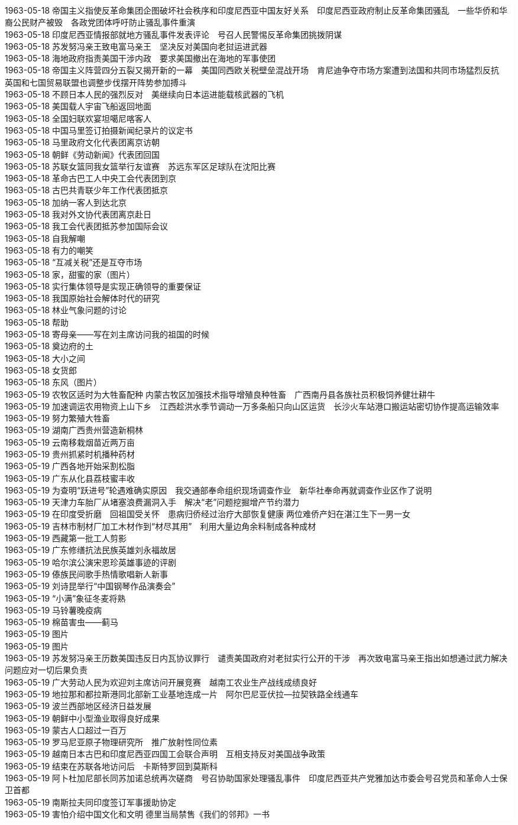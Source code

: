 1963-05-18 帝国主义指使反革命集团企图破坏社会秩序和印度尼西亚中国友好关系　印度尼西亚政府制止反革命集团骚乱　一些华侨和华裔公民财产被毁　各政党团体呼吁防止骚乱事件重演  
1963-05-18 印度尼西亚情报部就地方骚乱事件发表评论　号召人民警惕反革命集团挑拨阴谋  
1963-05-18 苏发努冯亲王致电富马亲王　坚决反对美国向老挝运进武器  
1963-05-18 海地政府指责美国干涉内政　要求美国撤出在海地的军事使团  
1963-05-18 帝国主义阵营四分五裂又揭开新的一幕　美国同西欧关税壁垒混战开场　肯尼迪争夺市场方案遭到法国和共同市场猛烈反抗　英国和七国贸易联盟也调整步伐摆开阵势参加搏斗  
1963-05-18 不顾日本人民的强烈反对　美继续向日本运进能载核武器的飞机  
1963-05-18 美国载人宇宙飞船返回地面  
1963-05-18 全国妇联欢宴坦噶尼喀客人  
1963-05-18 中国马里签订拍摄新闻纪录片的议定书  
1963-05-18 马里政府文化代表团离京访朝  
1963-05-18 朝鲜《劳动新闻》代表团回国  
1963-05-18 苏联女篮同我女篮举行友谊赛　苏远东军区足球队在沈阳比赛  
1963-05-18 革命古巴工人中央工会代表团到京  
1963-05-18 古巴共青联少年工作代表团抵京  
1963-05-18 加纳一客人到达北京  
1963-05-18 我对外文协代表团离京赴日  
1963-05-18 我工会代表团抵苏参加国际会议  
1963-05-18 自我解嘲  
1963-05-18 有力的嘲笑  
1963-05-18 “互减关税”还是互夺市场  
1963-05-18 家，甜蜜的家（图片）  
1963-05-18 实行集体领导是实现正确领导的重要保证  
1963-05-18 我国原始社会解体时代的研究  
1963-05-18 林业气象问题的讨论  
1963-05-18 帮助  
1963-05-18 寄母亲——写在刘主席访问我的祖国的时候  
1963-05-18 奠边府的土  
1963-05-18 大小之间  
1963-05-18 女货郎  
1963-05-18 东风（图片）  
1963-05-19 农牧区适时为大牲畜配种  内蒙古牧区加强技术指导增殖良种牲畜　广西南丹县各族社员积极饲养健壮耕牛  
1963-05-19 加速调运农用物资上山下乡　江西趁洪水季节调动一万多条船只向山区运货　长沙火车站港口搬运站密切协作提高运输效率  
1963-05-19 努力繁殖大牲畜  
1963-05-19 湖南广西贵州营造新桐林  
1963-05-19 云南移栽烟苗近两万亩  
1963-05-19 贵州抓紧时机播种药材  
1963-05-19 广西各地开始采割松脂  
1963-05-19 广东从化县荔枝蜜丰收  
1963-05-19 为查明“跃进号”轮遇难确实原因　我交通部奉命组织现场调查作业　新华社奉命再就调查作业区作了说明  
1963-05-19 天津力车胎厂从堵塞浪费漏洞入手　解决“老”问题挖掘增产节约潜力  
1963-05-19 在印度受折磨　回祖国受关怀　患病归侨经过治疗大部恢复健康  两位难侨产妇在湛江生下一男一女  
1963-05-19 吉林市制材厂加工木材作到“材尽其用”　利用大量边角余料制成各种成材  
1963-05-19 西藏第一批工人剪影  
1963-05-19 广东修缮抗法民族英雄刘永福故居  
1963-05-19 哈尔滨公演宋恩珍英雄事迹的评剧  
1963-05-19 傣族民间歌手热情歌唱新人新事  
1963-05-19 刘诗昆举行“中国钢琴作品演奏会”  
1963-05-19 “小满”象征冬麦将熟  
1963-05-19 马铃薯晚疫病  
1963-05-19 棉苗害虫——蓟马  
1963-05-19 图片  
1963-05-19 图片  
1963-05-19 苏发努冯亲王历数美国违反日内瓦协议罪行　谴责美国政府对老挝实行公开的干涉　再次致电富马亲王指出如想通过武力解决问题应对一切后果负责  
1963-05-19 广大劳动人民为欢迎刘主席访问开展竞赛　越南工农业生产战线成绩良好  
1963-05-19 地拉那和都拉斯港同北部新工业基地连成一片　阿尔巴尼亚伏拉—拉契铁路全线通车  
1963-05-19 波兰西部地区经济日益发展  
1963-05-19 朝鲜中小型渔业取得良好成果  
1963-05-19 蒙古人口超过一百万  
1963-05-19 罗马尼亚原子物理研究所　推广放射性同位素  
1963-05-19 越南日本古巴和印度尼西亚四国工会联合声明　互相支持反对美国战争政策  
1963-05-19 结束在苏联各地访问后　卡斯特罗回到莫斯科  
1963-05-19 阿卜杜加尼部长同苏加诺总统再次磋商　号召协助国家处理骚乱事件　印度尼西亚共产党雅加达市委会号召党员和革命人士保卫首都  
1963-05-19 南斯拉夫同印度签订军事援助协定  
1963-05-19 害怕介绍中国文化和文明  德里当局禁售《我们的邻邦》一书  